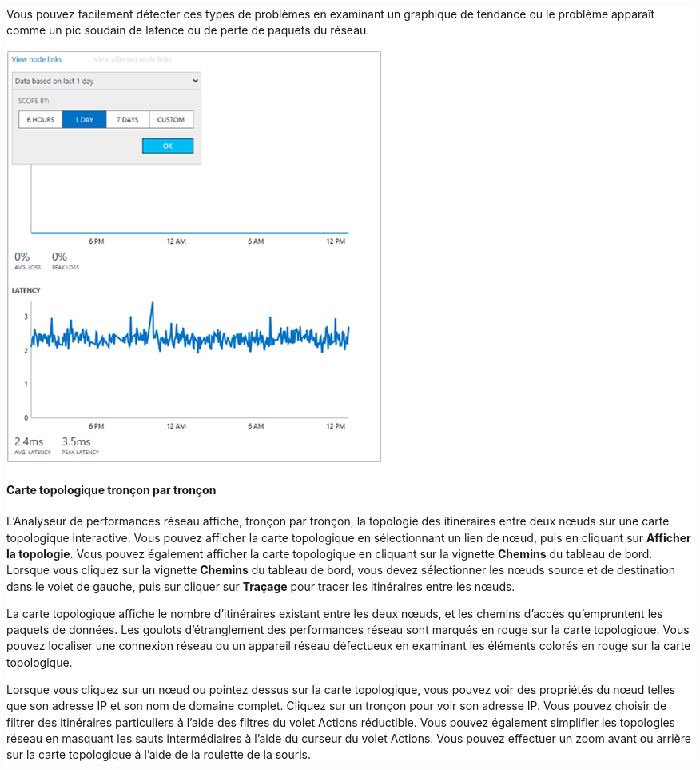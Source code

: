Vous pouvez facilement détecter ces types de problèmes en examinant un graphique de tendance où le problème apparaît comme un pic soudain de latence ou de perte de paquets du réseau.

![Graphique de tendances](./media/log-analytics-network-performance-monitor/npm-trend.png)

#### <a name="hop-by-hop-topology-map"></a>Carte topologique tronçon par tronçon
L’Analyseur de performances réseau affiche, tronçon par tronçon, la topologie des itinéraires entre deux nœuds sur une carte topologique interactive. Vous pouvez afficher la carte topologique en sélectionnant un lien de nœud, puis en cliquant sur **Afficher la topologie**. Vous pouvez également afficher la carte topologique en cliquant sur la vignette **Chemins** du tableau de bord. Lorsque vous cliquez sur la vignette **Chemins** du tableau de bord, vous devez sélectionner les nœuds source et de destination dans le volet de gauche, puis sur cliquer sur **Traçage** pour tracer les itinéraires entre les nœuds.

La carte topologique affiche le nombre d’itinéraires existant entre les deux nœuds, et les chemins d’accès qu’empruntent les paquets de données. Les goulots d’étranglement des performances réseau sont marqués en rouge sur la carte topologique. Vous pouvez localiser une connexion réseau ou un appareil réseau défectueux en examinant les éléments colorés en rouge sur la carte topologique.

Lorsque vous cliquez sur un nœud ou pointez dessus sur la carte topologique, vous pouvez voir des propriétés du nœud telles que son adresse IP et son nom de domaine complet. Cliquez sur un tronçon pour voir son adresse IP. Vous pouvez choisir de filtrer des itinéraires particuliers à l’aide des filtres du volet Actions réductible. Vous pouvez également simplifier les topologies réseau en masquant les sauts intermédiaires à l’aide du curseur du volet Actions. Vous pouvez effectuer un zoom avant ou arrière sur la carte topologique à l’aide de la roulette de la souris.
